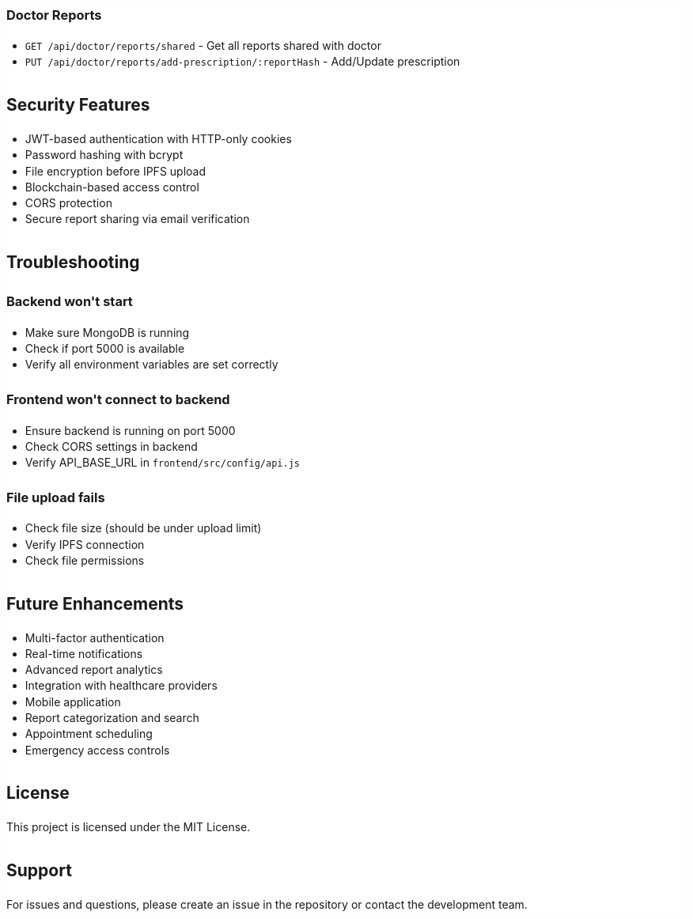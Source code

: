 ### Doctor Reports
- `GET /api/doctor/reports/shared` - Get all reports shared with doctor
- `PUT /api/doctor/reports/add-prescription/:reportHash` - Add/Update prescription

## Security Features

- JWT-based authentication with HTTP-only cookies
- Password hashing with bcrypt
- File encryption before IPFS upload
- Blockchain-based access control
- CORS protection
- Secure report sharing via email verification

## Troubleshooting

### Backend won't start
- Make sure MongoDB is running
- Check if port 5000 is available
- Verify all environment variables are set correctly

### Frontend won't connect to backend
- Ensure backend is running on port 5000
- Check CORS settings in backend
- Verify API_BASE_URL in `frontend/src/config/api.js`

### File upload fails
- Check file size (should be under upload limit)
- Verify IPFS connection
- Check file permissions

## Future Enhancements

- Multi-factor authentication
- Real-time notifications
- Advanced report analytics
- Integration with healthcare providers
- Mobile application
- Report categorization and search
- Appointment scheduling
- Emergency access controls

## License

This project is licensed under the MIT License.

## Support

For issues and questions, please create an issue in the repository or contact the development team.
